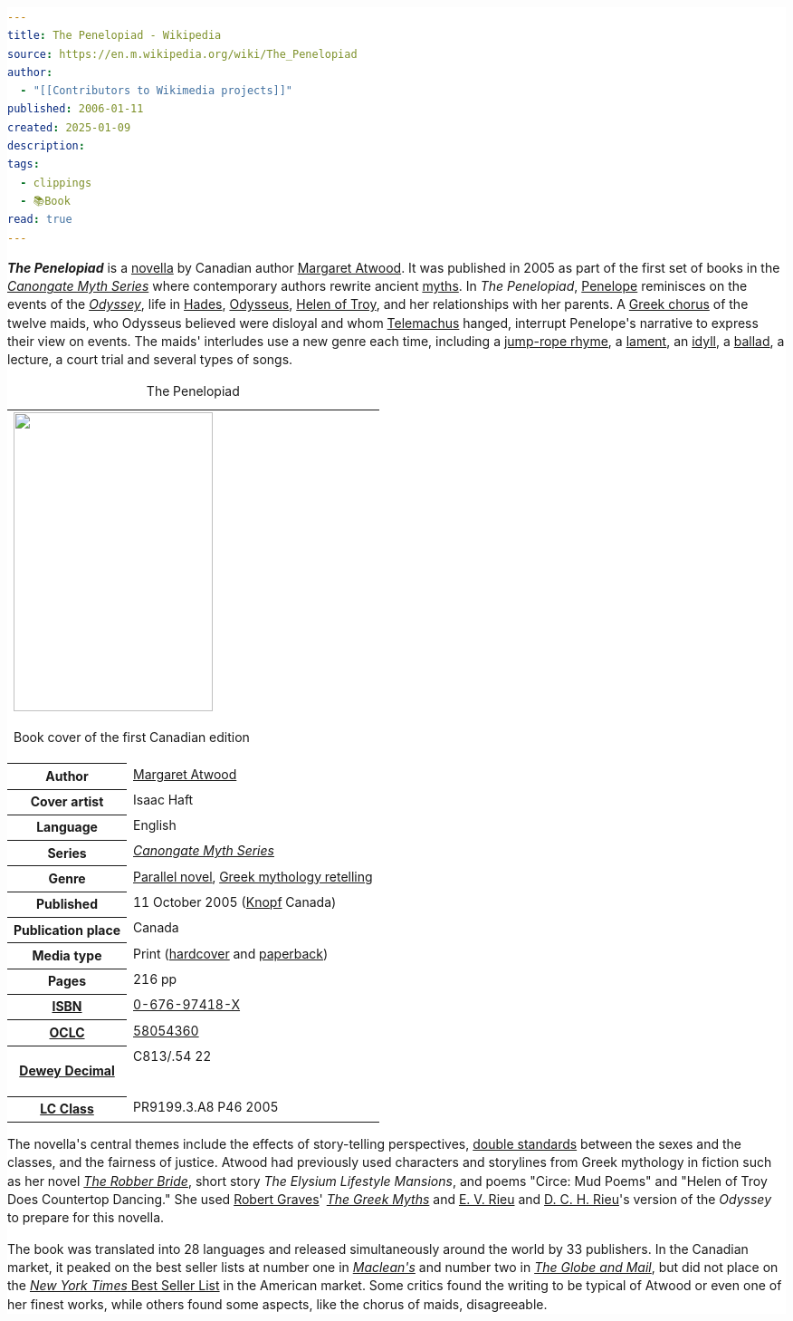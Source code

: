 ```yaml
---
title: The Penelopiad - Wikipedia
source: https://en.m.wikipedia.org/wiki/The_Penelopiad
author:
  - "[[Contributors to Wikimedia projects]]"
published: 2006-01-11
created: 2025-01-09
description: 
tags:
  - clippings
  - 📚Book
read: true
---
```

***The Penelopiad*** is a [novella](https://en.m.wikipedia.org/wiki/Novella "Novella") by Canadian author [Margaret Atwood](https://en.m.wikipedia.org/wiki/Margaret_Atwood "Margaret Atwood"). It was published in 2005 as part of the first set of books in the *[Canongate Myth Series](https://en.m.wikipedia.org/wiki/Canongate_Myth_Series "Canongate Myth Series")* where contemporary authors rewrite ancient [myths](https://en.m.wikipedia.org/wiki/Mythology "Mythology"). In *The Penelopiad*, [Penelope](https://en.m.wikipedia.org/wiki/Penelope "Penelope") reminisces on the events of the *[Odyssey](https://en.m.wikipedia.org/wiki/Odyssey "Odyssey")*, life in [Hades](https://en.m.wikipedia.org/wiki/Greek_underworld "Greek underworld"), [Odysseus](https://en.m.wikipedia.org/wiki/Odysseus "Odysseus"), [Helen of Troy](https://en.m.wikipedia.org/wiki/Helen_of_Troy "Helen of Troy"), and her relationships with her parents. A [Greek chorus](https://en.m.wikipedia.org/wiki/Greek_chorus "Greek chorus") of the twelve maids, who Odysseus believed were disloyal and whom [Telemachus](https://en.m.wikipedia.org/wiki/Telemachus "Telemachus") hanged, interrupt Penelope's narrative to express their view on events. The maids' interludes use a new genre each time, including a [jump-rope rhyme](https://en.m.wikipedia.org/wiki/Jump-rope_rhyme "Jump-rope rhyme"), a [lament](https://en.m.wikipedia.org/wiki/Lament "Lament"), an [idyll](https://en.m.wikipedia.org/wiki/Idyll "Idyll"), a [ballad](https://en.m.wikipedia.org/wiki/Ballad "Ballad"), a lecture, a court trial and several types of songs.

<table><caption>The Penelopiad<span></span></caption><tbody><tr><td colspan="2"><span><a href="https://en.m.wikipedia.org/wiki/File:ThePenelopiad.jpg"><img src="https://upload.wikimedia.org/wikipedia/en/thumb/d/d7/ThePenelopiad.jpg/220px-ThePenelopiad.jpg" width="220" height="330"></a></span><p>Book cover of the first Canadian edition</p></td></tr><tr><th scope="row">Author</th><td><a href="https://en.m.wikipedia.org/wiki/Margaret_Atwood">Margaret Atwood</a></td></tr><tr><th scope="row">Cover&nbsp;artist</th><td>Isaac Haft</td></tr><tr><th scope="row">Language</th><td>English</td></tr><tr><th scope="row">Series</th><td><i><a href="https://en.m.wikipedia.org/wiki/Canongate_Myth_Series">Canongate Myth Series</a></i></td></tr><tr><th scope="row">Genre</th><td><a href="https://en.m.wikipedia.org/wiki/Parallel_novel">Parallel novel</a>, <a href="https://en.m.wikipedia.org/wiki/Greek_mythology_retelling">Greek mythology retelling</a></td></tr><tr><th scope="row">Published</th><td>11 October 2005 (<a href="https://en.m.wikipedia.org/wiki/Alfred_A._Knopf">Knopf</a> Canada)</td></tr><tr><th scope="row">Publication place</th><td>Canada</td></tr><tr><th scope="row">Media&nbsp;type</th><td>Print (<a href="https://en.m.wikipedia.org/wiki/Hardcover">hardcover</a> and <a href="https://en.m.wikipedia.org/wiki/Paperback">paperback</a>)</td></tr><tr><th scope="row">Pages</th><td>216 pp</td></tr><tr><th scope="row"><a href="https://en.m.wikipedia.org/wiki/ISBN_(identifier)">ISBN</a></th><td><a href="https://en.m.wikipedia.org/wiki/Special:BookSources/0-676-97418-X">0-676-97418-X</a></td></tr><tr><th scope="row"><a href="https://en.m.wikipedia.org/wiki/OCLC_(identifier)"><abbr>OCLC</abbr></a></th><td><a href="https://www.worldcat.org/oclc/58054360">58054360</a></td></tr><tr><th scope="row"><div><p><a href="https://en.m.wikipedia.org/wiki/Dewey_Decimal_Classification">Dewey Decimal</a></p></div></th><td>C813/.54 22</td></tr><tr><th scope="row"><a href="https://en.m.wikipedia.org/wiki/LCC_(identifier)"><abbr>LC&nbsp;Class</abbr></a></th><td>PR9199.3.A8 P46 2005</td></tr></tbody></table>

The novella's central themes include the effects of story-telling perspectives, [double standards](https://en.m.wikipedia.org/wiki/Double_standard "Double standard") between the sexes and the classes, and the fairness of justice. Atwood had previously used characters and storylines from Greek mythology in fiction such as her novel *[The Robber Bride](https://en.m.wikipedia.org/wiki/The_Robber_Bride "The Robber Bride")*, short story *The Elysium Lifestyle Mansions*, and poems "Circe: Mud Poems" and "Helen of Troy Does Countertop Dancing." She used [Robert Graves](https://en.m.wikipedia.org/wiki/Robert_Graves "Robert Graves")' *[The Greek Myths](https://en.m.wikipedia.org/wiki/The_Greek_Myths "The Greek Myths")* and [E. V. Rieu](https://en.m.wikipedia.org/wiki/E._V._Rieu "E. V. Rieu") and [D. C. H. Rieu](https://en.m.wikipedia.org/wiki/D._C._H._Rieu "D. C. H. Rieu")'s version of the *Odyssey* to prepare for this novella.

The book was translated into 28 languages and released simultaneously around the world by 33 publishers. In the Canadian market, it peaked on the best seller lists at number one in *[Maclean's](https://en.m.wikipedia.org/wiki/Maclean%27s "Maclean's")* and number two in *[The Globe and Mail](https://en.m.wikipedia.org/wiki/The_Globe_and_Mail "The Globe and Mail")*, but did not place on the [*New York Times* Best Seller List](https://en.m.wikipedia.org/wiki/New_York_Times_Best_Seller_List "New York Times Best Seller List") in the American market. Some critics found the writing to be typical of Atwood or even one of her finest works, while others found some aspects, like the chorus of maids, disagreeable.
